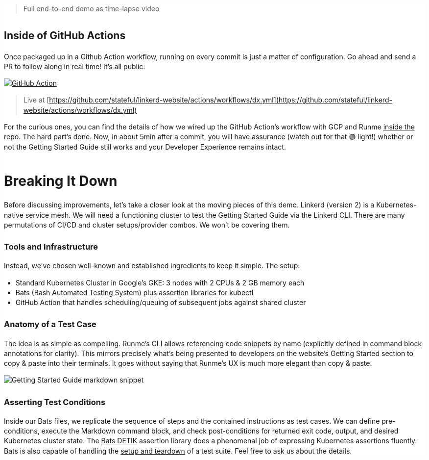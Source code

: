 > Full end-to-end demo as time-lapse video

## Inside of GitHub Actions

Once packaged up in a Github Action workflow, running on every commit is just a matter of configuration. Go ahead and send a PR to follow along in real time! It’s all public:

[![GitHub Action](/img/blog/readmeops-testing-docs-in-ci-a5.jpg)](https://github.com/stateful/linkerd-website/actions/workflows/dx.yml)

> Live at [https://github.com/stateful/linkerd-website/actions/workflows/dx.yml](https://github.com/stateful/linkerd-website/actions/workflows/dx.yml)

For the curious ones, you can find the details of how we wired up the GitHub Action’s workflow with GCP and Runme [inside the repo](https://github.com/stateful/linkerd-website/blob/main/tests/runme/RUNNING_CI.md). The hard part’s done. Now, in about 5min after a commit, you will have assurance (watch out for that 🟢 light!) whether or not the Getting Started Guide still works and your Developer Experience remains intact.

# Breaking It Down

Before discussing improvements, let’s take a closer look at the moving pieces of this demo. Linkerd (version 2) is a Kubernetes-native service mesh. We will need a functioning cluster to test the Getting Started Guide via the Linkerd CLI. There are many permutations of CI/CD and cluster setups/provider combos. We won’t be covering them.

### Tools and Infrastructure

Instead, we’ve chosen well-known and established ingredients to keep it simple. The setup:

- Standard Kubernetes Cluster in Google’s GKE: 3 nodes with 2 CPUs & 2 GB memory each
- Bats ([Bash Automated Testing System](https://github.com/bats-core/bats-core)) plus [assertion libraries for kubectl](https://github.com/bats-core/bats-detik)
- GitHub Action that handles scheduling/queuing of subsequent jobs against shared cluster

### Anatomy of a Test Case

The idea is as simple as compelling. Runme’s CLI allows referencing code snippets by name (explicitly defined in command block annotations for clarity). This mirrors precisely what’s being presented to developers on the website’s Getting Started section to copy & paste into their terminals. It goes without saying that Runme’s UX is much more elegant than copy & paste.

![Getting Started Guide markdown snippet](/img/blog/readmeops-testing-docs-in-ci-a6.jpg)

### Asserting Test Conditions

Inside our Bats files, we replicate the sequence of steps and the contained instructions as test cases. We can define pre-conditions, execute the Markdown command block, and check post-conditions for returned exit code, output, and desired Kubernetes cluster state. The [Bats DETIK](https://github.com/bats-core/bats-detik) assertion library does a phenomenal job of expressing Kubernetes assertions fluently. Bats is also capable of handling the [setup and teardown](https://github.com/stateful/linkerd-website/blob/main/tests/runme/setup_suite.bash) of a test suite. Feel free to ask us about the details.
